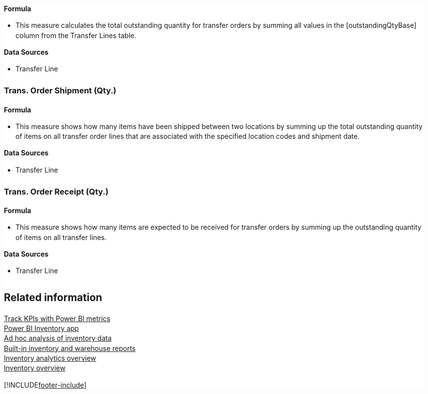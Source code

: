 **Formula**
- This measure calculates the total outstanding quantity for transfer orders by summing all values in the [outstandingQtyBase] column from the Transfer Lines table. 

**Data Sources**
- Transfer Line

### Trans. Order Shipment (Qty.)

**Formula**  
- This measure shows how many items have been shipped between two locations by summing up the total outstanding quantity of items on all transfer order lines that are associated with the specified location codes and shipment date.

**Data Sources**
- Transfer Line

### Trans. Order Receipt (Qty.)

**Formula**  
- This measure shows how many items are expected to be received for transfer orders by summing up the outstanding quantity of items on all transfer lines.

**Data Sources**
- Transfer Line

## Related information

[Track KPIs with Power BI metrics](track-kpis-with-power-bi-metrics.md)  
[Power BI Inventory app](inventory-powerbi-app.md)  
[Ad hoc analysis of inventory data](ad-hoc-analysis-inventory.md)  
[Built-in inventory and warehouse reports](inventory-WMS-reports.md)  
[Inventory analytics overview](inventory-analytics-overview.md)  
[Inventory overview](inventory-manage-inventory.md)  

[!INCLUDE[footer-include](includes/footer-banner.md)]
